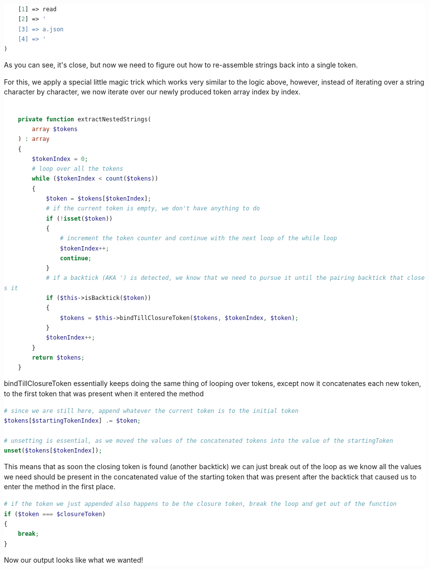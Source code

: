 ```php
    [1] => read
    [2] => '
    [3] => a.json
    [4] => '
)
```
As you can see, it's close, but now we need to figure out how to re-assemble strings back into a single token.

For this, we apply a special little magic trick which works very similar to the logic above, however, instead of iterating over a string character by character, we now iterate over our newly produced token array index by index.

```php

    private function extractNestedStrings(
        array $tokens
    ) : array
    {
        $tokenIndex = 0;        
        # loop over all the tokens
        while ($tokenIndex < count($tokens)) 
        {
            $token = $tokens[$tokenIndex];
            # if the current token is empty, we don't have anything to do
            if (!isset($token))
            {
                # increment the token counter and continue with the next loop of the while loop
                $tokenIndex++;
                continue;
            }
            # if a backtick (AKA ') is detected, we know that we need to pursue it until the pairing backtick that closes it
            if ($this->isBacktick($token))
            {
                $tokens = $this->bindTillClosureToken($tokens, $tokenIndex, $token);
            }
            $tokenIndex++;
        }
        return $tokens;
    }
```

bindTillClosureToken essentially keeps doing the same thing of looping over tokens, except now it concatenates each new token, to the first token that was present when it entered the method

```php
# since we are still here, append whatever the current token is to the initial token
$tokens[$startingTokenIndex] .= $token;

# unsetting is essential, as we moved the values of the concatenated tokens into the value of the startingToken
unset($tokens[$tokenIndex]);
```
This means that as soon the closing token is found (another backtick) we can just break out of the loop as we know all the values we need should be present in the concatenated value of the starting token that was present after the backtick that caused us to enter the method in the first place.
```php
# if the token we just appended also happens to be the closure token, break the loop and get out of the function
if ($token === $closureToken)
{
    break;
}
```
Now our output looks like what we wanted!